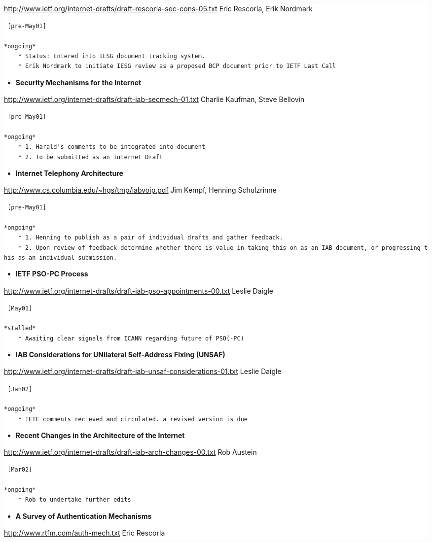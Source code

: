 <http://www.ietf.org/internet-drafts/draft-rescorla-sec-cons-05.txt>
	Eric Rescorla, Erik Nordmark  
	
	 [pre-May01]  
	
	*ongoing*
		* Status: Entered into IESG document tracking system.
		* Erik Nordmark to initiate IESG review as a proposed BCP document prior to IETF Last Call
+ **Security Mechanisms for the Internet**  

<http://www.ietf.org/internet-drafts/draft-iab-secmech-01.txt>
	Charlie Kaufman, Steve Bellovin  
	
	 [pre-May01]  
	
	*ongoing*
		* 1. Harald’s comments to be integrated into document
		* 2. To be submitted as an Internet Draft
+ **Internet Telephony Architecture**  

<http://www.cs.columbia.edu/~hgs/tmp/iabvoip.pdf>
	Jim Kempf, Henning Schulzrinne  
	
	 [pre-May01]  
	
	*ongoing*
		* 1. Henning to publish as a pair of individual drafts and gather feedback.
		* 2. Upon review of feedback determine whether there is value in taking this on as an IAB document, or progressing this as an individual submission.
+ **IETF PSO-PC Process**  

<http://www.ietf.org/internet-drafts/draft-iab-pso-appointments-00.txt>
	Leslie Daigle  
	
	 [May01]  
	
	*stalled*
		* Awaiting clear signals from ICANN regarding future of PSO(-PC)
+ **IAB Considerations for UNilateral Self-Address Fixing (UNSAF)**  

<http://www.ietf.org/internet-drafts/draft-iab-unsaf-considerations-01.txt>
	Leslie Daigle  
	
	 [Jan02]  
	
	*ongoing*
		* IETF comments recieved and circulated. a revised version is due
+ **Recent Changes in the Architecture of the Internet**  

<http://www.ietf.org/internet-drafts/draft-iab-arch-changes-00.txt>
	Rob Austein  
	
	 [Mar02]  
	
	*ongoing*
		* Rob to undertake further edits
+ **A Survey of Authentication Mechanisms**  

<http://www.rtfm.com/auth-mech.txt>
	Eric Rescorla  
	
